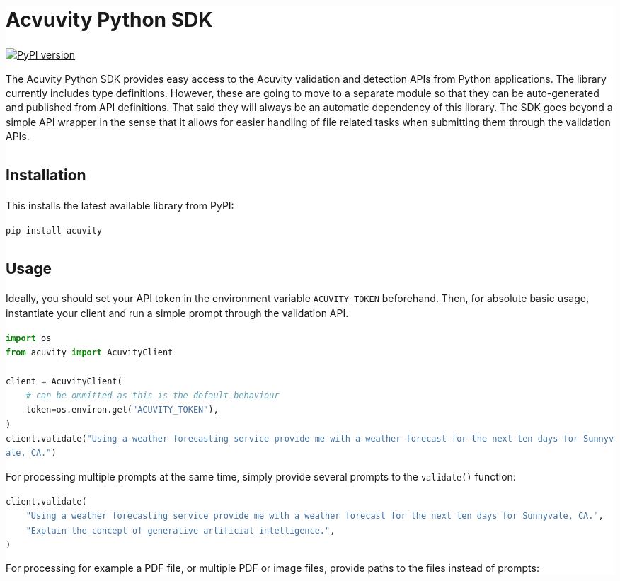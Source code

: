 # Acvuvity Python SDK

[![PyPI version](https://img.shields.io/pypi/v/acuvity.svg)](https://pypi.org/project/acuvity/)

The Acuvity Python SDK provides easy access to the Acuvity validation and detection APIs from Python applications.
The library currently includes type definitions.
However, these are going to move to a separate module so that they can be auto-generated and published from API definitions.
That said they will always be an automatic dependency of this library.
The SDK goes beyond a simple API wrapper in the sense that it allows for easier handling of file related tasks when submitting them through the validation APIs.

## Installation

This installs the latest available library from PyPI:

```sh
pip install acuvity
```

## Usage

Ideally, you should set your API token in the environment variable `ACUVITY_TOKEN` beforehand.
Then, for absolute basic usage, instantiate your client and run a simple prompt through the validation API.

```python
import os
from acuvity import AcuvityClient

client = AcuvityClient(
    # can be ommitted as this is the default behaviour
    token=os.environ.get("ACUVITY_TOKEN"),
)
client.validate("Using a weather forecasting service provide me with a weather forecast for the next ten days for Sunnyvale, CA.")
```

For processing multiple prompts at the same time, simply provide several prompts to the `validate()` function:

```python
client.validate(
    "Using a weather forecasting service provide me with a weather forecast for the next ten days for Sunnyvale, CA.",
    "Explain the concept of generative artificial intelligence.",
)

```

For processing for example a PDF file, or multiple PDF or image files, provide paths to the files instead of prompts:
